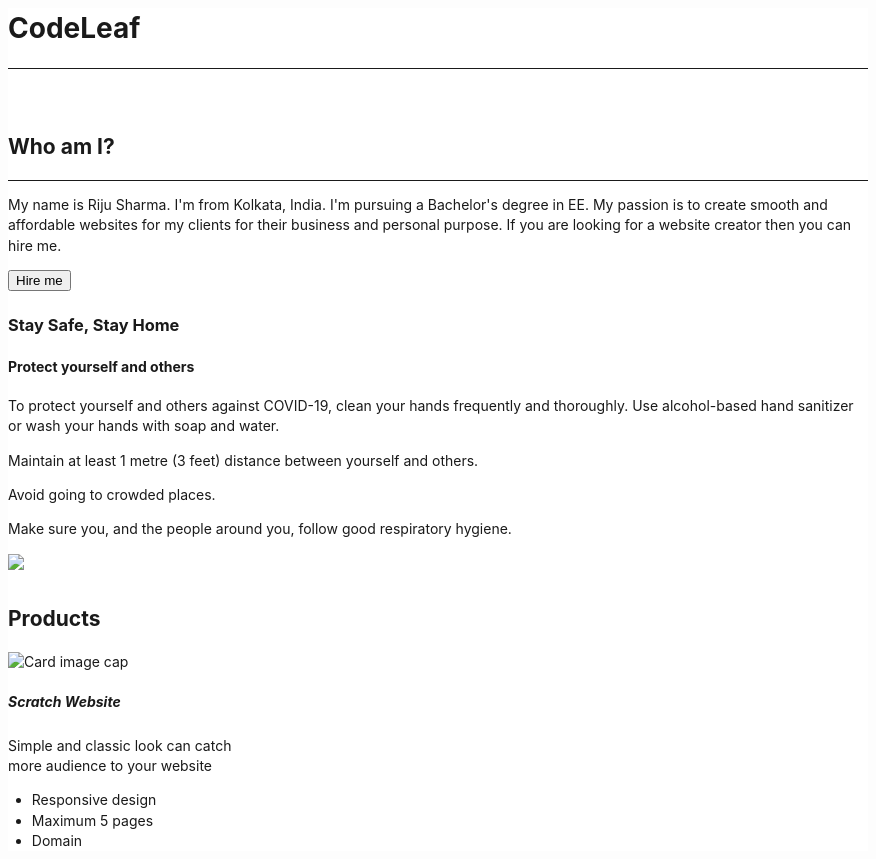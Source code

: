 <h1 class="text-center mt-4 text-capitalize">Code<span class="text-success leaf">Leaf</span></h1>
<hr class="w-75">

<section>
  <div class="container-fluid ">
<div class="row">
      <img class="col-sm-6 img1" src="https://cdn.dribbble.com/users/2424687/screenshots/6065697/cat-01.png" alt=""/>
<div class="col-sm-6">
  <h2 class="text-center">Who am I?</h2>
<hr class="w-50"/>
  <p class="text-justify m-4">
 My name is Riju Sharma. I'm from Kolkata, India. I'm pursuing a Bachelor's degree in EE. My passion is to create smooth and affordable websites for my clients for their business and personal purpose. If you are looking for a website creator then you can hire me.
</p>
<button type="button" class="btn btn-primary ml-4">Hire me</button>
</div>
</div>
  </div>
</section>

<div class="container-fluid row">
<div class="col-sm-6 mt-4 text-center stay">
<h3 class="covid mb-4">Stay <span class="text-success" >Safe</span>, Stay <span class="text-success" >Home</span></h3>
<h4 class="">Protect yourself and others</h4>
<p class="">To protect yourself and others against COVID-19, clean your hands frequently and thoroughly. Use alcohol-based hand sanitizer or wash your hands with soap and water. 
</p>
<p>Maintain at least 1 metre (3 feet) distance between yourself and others.</p>
<p>Avoid going to crowded places.</p>
<p>Make sure you, and the people around you, follow good respiratory hygiene.</p>
</div>
<div class="col-sm-6 mt-3">
<img class="img-fluid rounded" src="https://cdn.dribbble.com/users/5024684/screenshots/10813428/stay-save-stay-home.gif"/>
</div>
</div>

<div class="text-center mt-5">
<h3 class="fas fa-wrench text-success"></h3>

<h2 class="mb-4" >Products</h2>
</div>


<section>
<div class="container-fluid">
<div class="row ml-2">
<div class="col-sm-3 mr-4 mb-3 card1">
<div class="card" style="width: 18rem;">
  <img class="card-img-top" src="https://images.pexels.com/photos/1029757/pexels-photo-1029757.jpeg?auto=compress&cs=tinysrgb&h=650&w=940.jpg" alt="Card image cap">
  <div class="card-body">
    <h5 class="card-title">Scratch Website</h5>
    <p class="card-text">Simple and classic look can catch more audience to your website</p>
  </div>
  <ul class="list-group list-group-flush">
    <li class="list-group-item"><i class="fas fa-check-circle mr-2 text-success"></i>Responsive design</li>
    <li class="list-group-item"><i class="fas fa-check-circle mr-2 text-success"></i>Maximum 5 pages</li>
    <li class="list-group-item"><i class="fas fa-times-circle mr-2 text-danger"></i>
Domain</li>
  </ul>
  <div class="card-body">